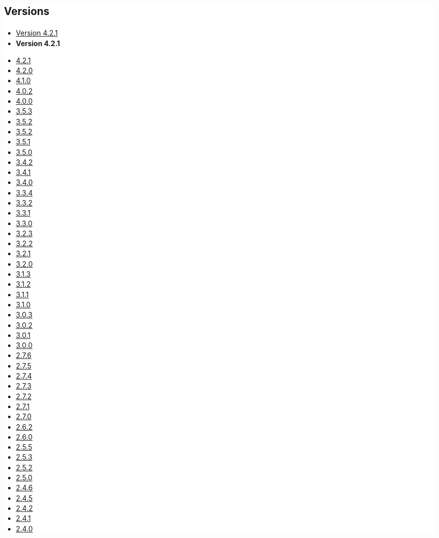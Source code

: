 
</div><div class="prev_ver h3-box" markdown="1">

## Versions

</div>

<ul class="pagination">
    <li>
        <a href="release_notes_4_2_1">Version 4.2.1</a>
    </li>
    <li>
        <strong>Version 4.2.1</strong>
    </li>
</ul>
<ul class="pagination owl-carousel pagination_big">
    <li class="active"><a href="release_notes_4_2_1">4.2.1</a></li>
    <li><a href="release_notes_4_2_0">4.2.0</a></li>
    <li><a href="release_notes_4_1_0">4.1.0</a></li>
    <li><a href="release_notes_4_0_2">4.0.2</a></li>
    <li><a href="release_notes_4_0_0">4.0.0</a></li>
    <li><a href="release_notes_3_5_3">3.5.3</a></li>
    <li><a href="release_notes_3_5_2">3.5.2</a></li>
    <li><a href="release_notes_3_5_2">3.5.2</a></li>
    <li><a href="release_notes_3_5_1">3.5.1</a></li>
    <li><a href="release_notes_3_5_0">3.5.0</a></li>
    <li><a href="release_notes_3_4_2">3.4.2</a></li>
    <li><a href="release_notes_3_4_1">3.4.1</a></li>
    <li><a href="release_notes_3_4_0">3.4.0</a></li>
    <li><a href="release_notes_3_3_4">3.3.4</a></li>
    <li><a href="release_notes_3_3_2">3.3.2</a></li>
    <li><a href="release_notes_3_3_1">3.3.1</a></li>
    <li><a href="release_notes_3_3_0">3.3.0</a></li>
    <li><a href="release_notes_3_2_3">3.2.3</a></li>
    <li><a href="release_notes_3_2_2">3.2.2</a></li>
    <li><a href="release_notes_3_2_1">3.2.1</a></li>
    <li><a href="release_notes_3_2_0">3.2.0</a></li>
    <li><a href="release_notes_3_1_3">3.1.3</a></li>
    <li><a href="release_notes_3_1_2">3.1.2</a></li>
    <li><a href="release_notes_3_1_1">3.1.1</a></li>
    <li><a href="release_notes_3_1_0">3.1.0</a></li>
    <li><a href="release_notes_3_0_3">3.0.3</a></li>
    <li><a href="release_notes_3_0_2">3.0.2</a></li>
    <li><a href="release_notes_3_0_1">3.0.1</a></li>
    <li><a href="release_notes_3_0_0">3.0.0</a></li>
    <li><a href="release_notes_2_7_6">2.7.6</a></li>
    <li><a href="release_notes_2_7_5">2.7.5</a></li>
    <li><a href="release_notes_2_7_4">2.7.4</a></li>
    <li><a href="release_notes_2_7_3">2.7.3</a></li>
    <li><a href="release_notes_2_7_2">2.7.2</a></li>
    <li><a href="release_notes_2_7_1">2.7.1</a></li>
    <li><a href="release_notes_2_7_0">2.7.0</a></li>
    <li><a href="release_notes_2_6_2">2.6.2</a></li>
    <li><a href="release_notes_2_6_0">2.6.0</a></li>
    <li><a href="release_notes_2_5_5">2.5.5</a></li>
    <li><a href="release_notes_2_5_3">2.5.3</a></li>
    <li><a href="release_notes_2_5_2">2.5.2</a></li>
    <li><a href="release_notes_2_5_0">2.5.0</a></li>
    <li><a href="release_notes_2_4_6">2.4.6</a></li>
    <li><a href="release_notes_2_4_5">2.4.5</a></li>
    <li><a href="release_notes_2_4_2">2.4.2</a></li>
    <li><a href="release_notes_2_4_1">2.4.1</a></li>
    <li><a href="release_notes_2_4_0">2.4.0</a></li>
</ul>